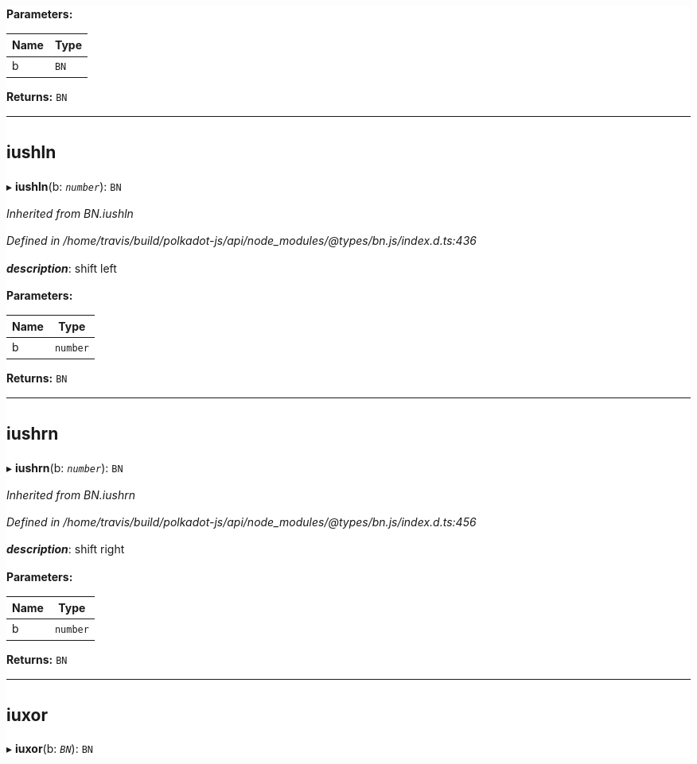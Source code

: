 **Parameters:**

| Name | Type |
| ------ | ------ |
| b | `BN` |

**Returns:** `BN`

___
<a id="iushln"></a>

##  iushln

▸ **iushln**(b: *`number`*): `BN`

*Inherited from BN.iushln*

*Defined in /home/travis/build/polkadot-js/api/node_modules/@types/bn.js/index.d.ts:436*

*__description__*: shift left

**Parameters:**

| Name | Type |
| ------ | ------ |
| b | `number` |

**Returns:** `BN`

___
<a id="iushrn"></a>

##  iushrn

▸ **iushrn**(b: *`number`*): `BN`

*Inherited from BN.iushrn*

*Defined in /home/travis/build/polkadot-js/api/node_modules/@types/bn.js/index.d.ts:456*

*__description__*: shift right

**Parameters:**

| Name | Type |
| ------ | ------ |
| b | `number` |

**Returns:** `BN`

___
<a id="iuxor"></a>

##  iuxor

▸ **iuxor**(b: *`BN`*): `BN`
